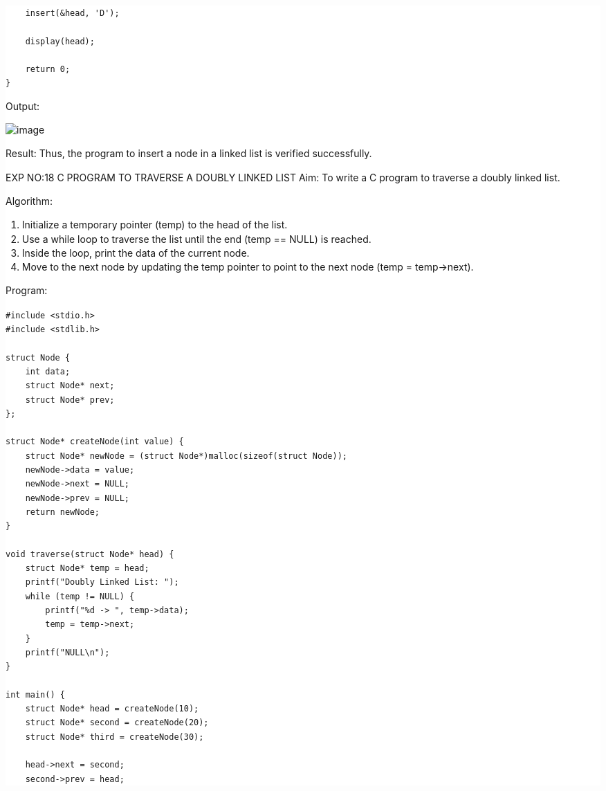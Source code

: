 ```
    insert(&head, 'D');

    display(head);

    return 0;
}
```

Output:

![image](https://github.com/user-attachments/assets/f1bb7ef8-ebe3-4565-8f80-34bc3d006cac)


 
Result:
Thus, the program to insert a node in a linked list is verified successfully.


 
EXP NO:18 C PROGRAM TO TRAVERSE A DOUBLY LINKED LIST
Aim:
To write a C program to traverse a doubly linked list.

Algorithm:
1.	Initialize a temporary pointer (temp) to the head of the list.
2.	Use a while loop to traverse the list until the end (temp == NULL) is reached.
3.	Inside the loop, print the data of the current node.
4.	Move to the next node by updating the temp pointer to point to the next node (temp = temp->next).
 
Program:

```
#include <stdio.h>
#include <stdlib.h>

struct Node {
    int data;
    struct Node* next;
    struct Node* prev;
};

struct Node* createNode(int value) {
    struct Node* newNode = (struct Node*)malloc(sizeof(struct Node));
    newNode->data = value;
    newNode->next = NULL;
    newNode->prev = NULL;
    return newNode;
}

void traverse(struct Node* head) {
    struct Node* temp = head;
    printf("Doubly Linked List: ");
    while (temp != NULL) {
        printf("%d -> ", temp->data);
        temp = temp->next;
    }
    printf("NULL\n");
}

int main() {
    struct Node* head = createNode(10);
    struct Node* second = createNode(20);
    struct Node* third = createNode(30);

    head->next = second;
    second->prev = head;
```